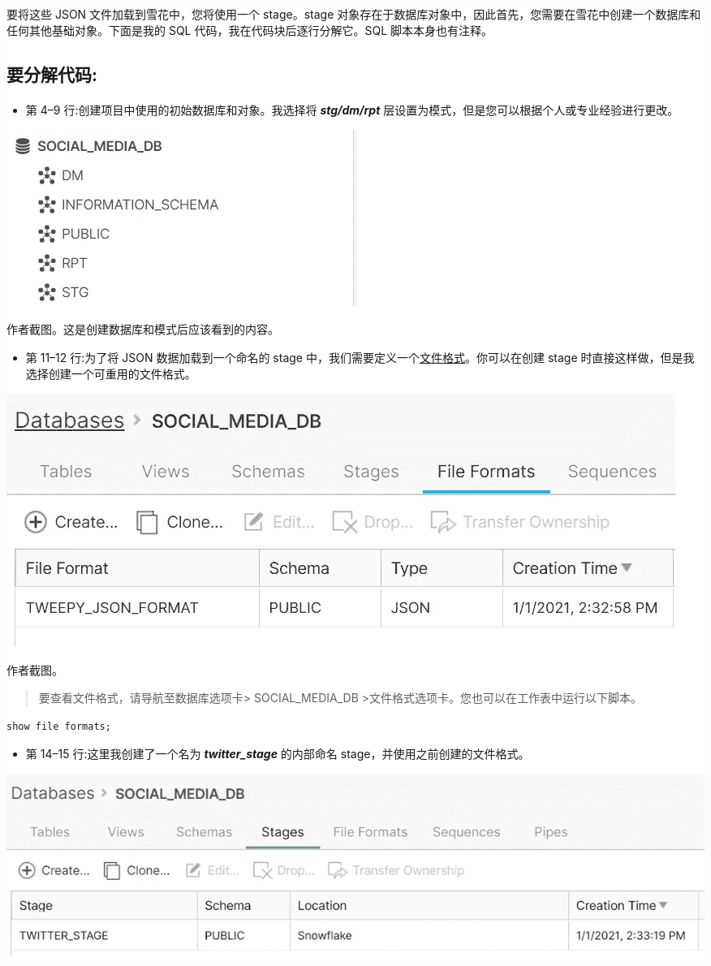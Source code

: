 要将这些 JSON 文件加载到雪花中，您将使用一个 stage。stage 对象存在于数据库对象中，因此首先，您需要在雪花中创建一个数据库和任何其他基础对象。下面是我的 SQL 代码，我在代码块后逐行分解它。SQL 脚本本身也有注释。

## 要分解代码:

*   第 4–9 行:创建项目中使用的初始数据库和对象。我选择将 ***stg/dm/rpt*** 层设置为模式，但是您可以根据个人或专业经验进行更改。

![](img/136ada16837fc0ef2f33b3b2162ff8eb.png)

作者截图。这是创建数据库和模式后应该看到的内容。

*   第 11–12 行:为了将 JSON 数据加载到一个命名的 stage 中，我们需要定义一个[文件格式](https://docs.snowflake.com/en/sql-reference/sql/create-file-format.html)。你可以在创建 stage 时直接这样做，但是我选择创建一个可重用的文件格式。

![](img/2387b1a598e8d4edc48be86755e92db4.png)

作者截图。

> 要查看文件格式，请导航至数据库选项卡> SOCIAL_MEDIA_DB >文件格式选项卡。您也可以在工作表中运行以下脚本。

```
show file formats;
```

*   第 14–15 行:这里我创建了一个名为 ***twitter_stage*** 的内部命名 stage，并使用之前创建的文件格式。

![](img/d0d203b5feeff68e2c42f6cdeb47ca22.png)

